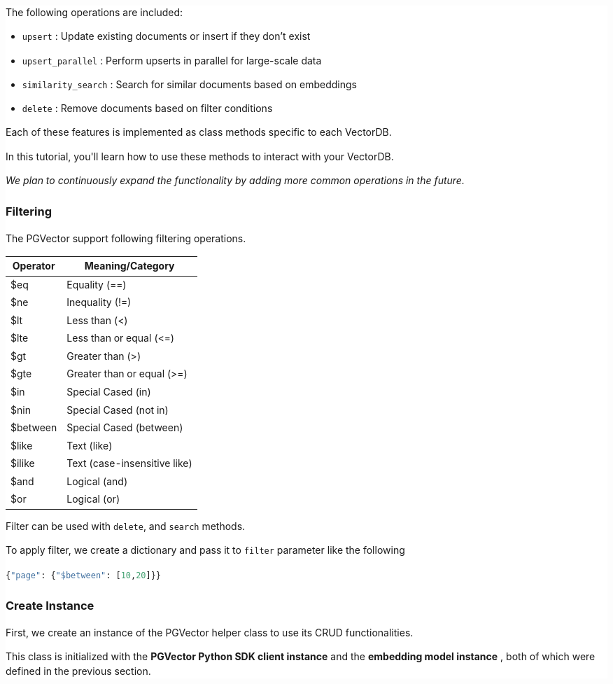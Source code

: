 The following operations are included:

- ```upsert``` : Update existing documents or insert if they don’t exist

- ```upsert_parallel``` : Perform upserts in parallel for large-scale data

- ```similarity_search``` : Search for similar documents based on embeddings

- ```delete``` : Remove documents based on filter conditions

Each of these features is implemented as class methods specific to each VectorDB.

In this tutorial, you'll learn how to use these methods to interact with your VectorDB.

*We plan to continuously expand the functionality by adding more common operations in the future.*

### Filtering
The PGVector support following filtering operations.

| Operator | Meaning/Category        |
|----------|-------------------------|
| \$eq      | Equality (==)           |
| \$ne      | Inequality (!=)         |
| \$lt      | Less than (&lt;)           |
| \$lte     | Less than or equal (&lt;=) |
| \$gt      | Greater than (>)        |
| \$gte     | Greater than or equal (>=) |
| \$in      | Special Cased (in)      |
| \$nin     | Special Cased (not in)  |
| \$between | Special Cased (between) |
| \$like    | Text (like)             |
| \$ilike   | Text (case-insensitive like) |
| \$and     | Logical (and)           |
| \$or      | Logical (or)            |

Filter can be used with ```delete```, and ```search``` methods.

To apply filter, we create a dictionary and pass it to ```filter``` parameter like the following
```python
{"page": {"$between": [10,20]}}
```

### Create Instance

First, we create an instance of the PGVector helper class to use its CRUD functionalities.

This class is initialized with the **PGVector Python SDK client instance** and the **embedding model instance** , both of which were defined in the previous section.
